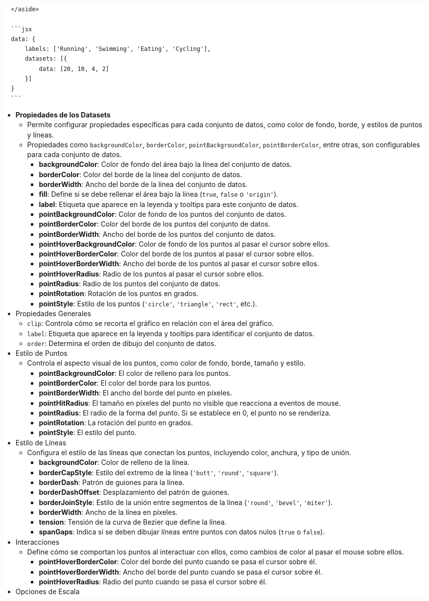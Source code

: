       </aside>

      ```jsx
      data: {
          labels: ['Running', 'Swimming', 'Eating', 'Cycling'],
          datasets: [{
              data: [20, 10, 4, 2]
          }]
      }
      ```

  - **Propiedades de los Datasets**
    - Permite configurar propiedades específicas para cada conjunto de datos, como color de fondo, borde, y estilos de puntos y líneas.
    - Propiedades como `backgroundColor`, `borderColor`, `pointBackgroundColor`, `pointBorderColor`, entre otras, son configurables para cada conjunto de datos.
      - **backgroundColor**: Color de fondo del área bajo la línea del conjunto de datos.
      - **borderColor**: Color del borde de la línea del conjunto de datos.
      - **borderWidth**: Ancho del borde de la línea del conjunto de datos.
      - **fill**: Define si se debe rellenar el área bajo la línea (`true`, `false` o `'origin'`).
      - **label**: Etiqueta que aparece en la leyenda y tooltips para este conjunto de datos.
      - **pointBackgroundColor**: Color de fondo de los puntos del conjunto de datos.
      - **pointBorderColor**: Color del borde de los puntos del conjunto de datos.
      - **pointBorderWidth**: Ancho del borde de los puntos del conjunto de datos.
      - **pointHoverBackgroundColor**: Color de fondo de los puntos al pasar el cursor sobre ellos.
      - **pointHoverBorderColor**: Color del borde de los puntos al pasar el cursor sobre ellos.
      - **pointHoverBorderWidth**: Ancho del borde de los puntos al pasar el cursor sobre ellos.
      - **pointHoverRadius**: Radio de los puntos al pasar el cursor sobre ellos.
      - **pointRadius**: Radio de los puntos del conjunto de datos.
      - **pointRotation**: Rotación de los puntos en grados.
      - **pointStyle**: Estilo de los puntos (`'circle'`, `'triangle'`, `'rect'`, etc.).
  - Propiedades Generales
    - `clip`: Controla cómo se recorta el gráfico en relación con el área del gráfico.
    - `label`: Etiqueta que aparece en la leyenda y tooltips para identificar el conjunto de datos.
    - `order`: Determina el orden de dibujo del conjunto de datos.
  - Estilo de Puntos
    - Controla el aspecto visual de los puntos, como color de fondo, borde, tamaño y estilo.
      - **pointBackgroundColor**: El color de relleno para los puntos.
      - **pointBorderColor**: El color del borde para los puntos.
      - **pointBorderWidth**: El ancho del borde del punto en píxeles.
      - **pointHitRadius**: El tamaño en píxeles del punto no visible que reacciona a eventos de mouse.
      - **pointRadius**: El radio de la forma del punto. Si se establece en 0, el punto no se renderiza.
      - **pointRotation**: La rotación del punto en grados.
      - **pointStyle**: El estilo del punto.
  - Estilo de Líneas
    - Configura el estilo de las líneas que conectan los puntos, incluyendo color, anchura, y tipo de unión.
      - **backgroundColor**: Color de relleno de la línea.
      - **borderCapStyle**: Estilo del extremo de la línea (`'butt'`, `'round'`, `'square'`).
      - **borderDash**: Patrón de guiones para la línea.
      - **borderDashOffset**: Desplazamiento del patrón de guiones.
      - **borderJoinStyle**: Estilo de la unión entre segmentos de la línea (`'round'`, `'bevel'`, `'miter'`).
      - **borderWidth**: Ancho de la línea en píxeles.
      - **tension**: Tensión de la curva de Bezier que define la línea.
      - **spanGaps**: Indica si se deben dibujar líneas entre puntos con datos nulos (`true` o `false`).
  - Interacciones
    - Define cómo se comportan los puntos al interactuar con ellos, como cambios de color al pasar el mouse sobre ellos.
      - **pointHoverBorderColor**: Color del borde del punto cuando se pasa el cursor sobre él.
      - **pointHoverBorderWidth**: Ancho del borde del punto cuando se pasa el cursor sobre él.
      - **pointHoverRadius**: Radio del punto cuando se pasa el cursor sobre él.
  - Opciones de Escala
